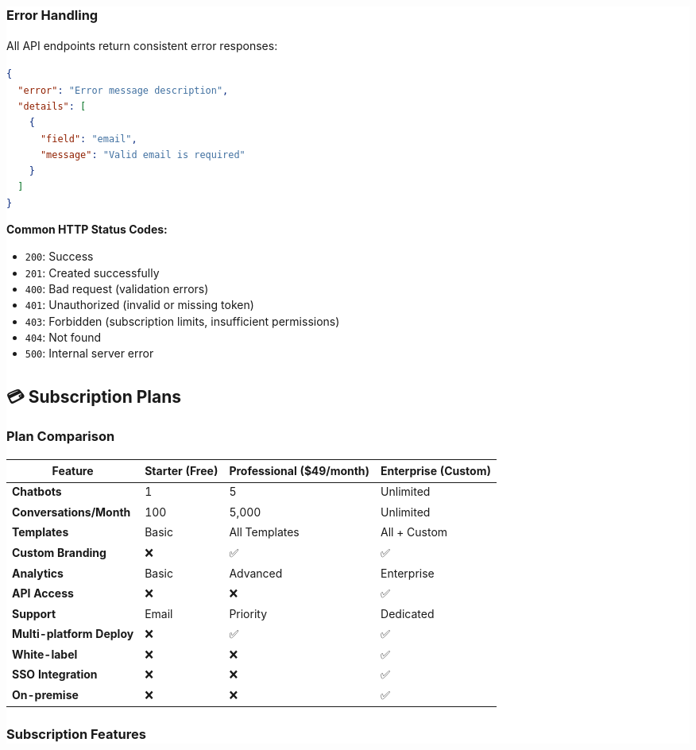 ### Error Handling

All API endpoints return consistent error responses:

```json
{
  "error": "Error message description",
  "details": [
    {
      "field": "email",
      "message": "Valid email is required"
    }
  ]
}
```

**Common HTTP Status Codes:**
- `200`: Success
- `201`: Created successfully
- `400`: Bad request (validation errors)
- `401`: Unauthorized (invalid or missing token)
- `403`: Forbidden (subscription limits, insufficient permissions)
- `404`: Not found
- `500`: Internal server error

## 💳 Subscription Plans

### Plan Comparison

| Feature | Starter (Free) | Professional ($49/month) | Enterprise (Custom) |
|---------|----------------|--------------------------|---------------------|
| **Chatbots** | 1 | 5 | Unlimited |
| **Conversations/Month** | 100 | 5,000 | Unlimited |
| **Templates** | Basic | All Templates | All + Custom |
| **Custom Branding** | ❌ | ✅ | ✅ |
| **Analytics** | Basic | Advanced | Enterprise |
| **API Access** | ❌ | ❌ | ✅ |
| **Support** | Email | Priority | Dedicated |
| **Multi-platform Deploy** | ❌ | ✅ | ✅ |
| **White-label** | ❌ | ❌ | ✅ |
| **SSO Integration** | ❌ | ❌ | ✅ |
| **On-premise** | ❌ | ❌ | ✅ |

### Subscription Features
